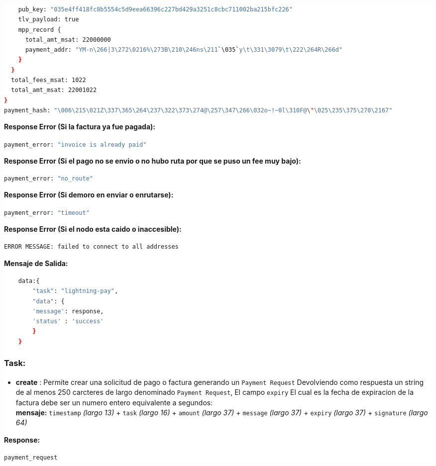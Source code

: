 ```sh
    pub_key: "035e4ff418fc8b5554c5d9eea66396c227bd429a3251c8cbc711002ba215bfc226"
    tlv_payload: true
    mpp_record {
      total_amt_msat: 22000000
      payment_addr: "YM-n\266|3\272\0216%\273B\210\246ns\211`\035`y\t\331\3079\t\222\264R\266d"
    }
  }
  total_fees_msat: 1022
  total_amt_msat: 22001022
}
payment_hash: "\006\215\021Z\337\365\264\237\322\373\274@\257\347\266\032o~!~0l\310F@\"\025\235\375\270\2167"

```

**Response Error (Si la factura ya fue pagada):**
```sh
payment_error: "invoice is already paid"
```
**Response Error (Si el pago no se envio o no hubo ruta por que se puso un fee muy bajo):**
```sh
payment_error: "no_route"
```

**Response Error (Si demoro en enviar o enrutarse):**
```sh
payment_error: "timeout"
```

**Response Error (Si el nodo esta caido o inaccesible):**
```sh
ERROR MESSAGE: failed to connect to all addresses
```

**Mensaje de Salida:**
```sh
    data:{
        "task": "lightning-pay",
        "data": {
        'message': response,
        'status' : 'success'            
        }
    }
```
### Task:

* **create**  :     Permite crear una solicitud de pago o factura generando un `Payment Request` Devolviendo como respuesta un string de al menos 250 carcteres de largo denominado `Payment Request`, El campo `expiry` El cual es la fecha de expiracion de la factura debe ser un numero entero equivalente a segundos:<br>
**mensaje:** `timestamp` _(largo 13)_ + `task` _(largo 16)_ + `amount` _(largo 37)_ + `message` _(largo 37)_ + `expiry` _(largo 37)_ + `signature` _(largo 64)_

**Response:**
```sh
payment_request
```
